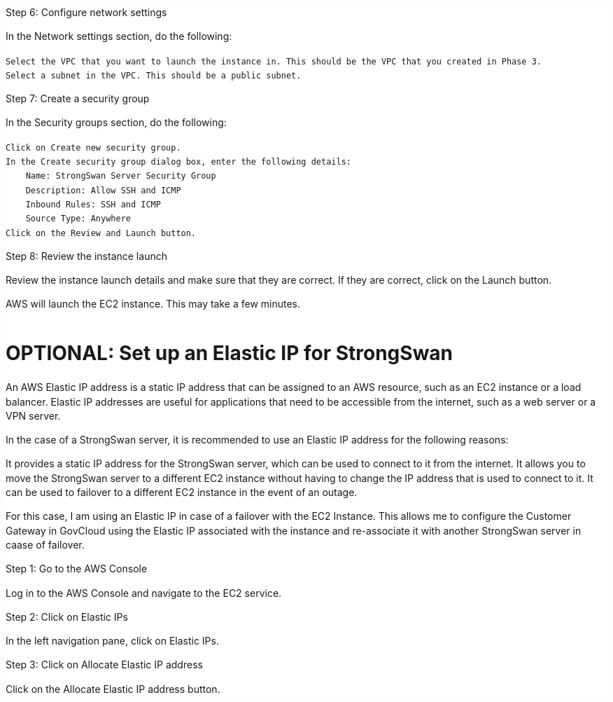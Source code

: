 Step 6: Configure network settings

In the Network settings section, do the following:

    Select the VPC that you want to launch the instance in. This should be the VPC that you created in Phase 3.
    Select a subnet in the VPC. This should be a public subnet.

Step 7: Create a security group

In the Security groups section, do the following:

    Click on Create new security group.
    In the Create security group dialog box, enter the following details:
        Name: StrongSwan Server Security Group
        Description: Allow SSH and ICMP
        Inbound Rules: SSH and ICMP
        Source Type: Anywhere
    Click on the Review and Launch button.

Step 8: Review the instance launch

Review the instance launch details and make sure that they are correct. If they are correct, click on the Launch button.

AWS will launch the EC2 instance. This may take a few minutes.

# OPTIONAL: Set up an Elastic IP for StrongSwan

An AWS Elastic IP address is a static IP address that can be assigned to an AWS resource, such as an EC2 instance or a load balancer. Elastic IP addresses are useful for applications that need to be accessible from the internet, such as a web server or a VPN server.

In the case of a StrongSwan server, it is recommended to use an Elastic IP address for the following reasons:

  It provides a static IP address for the StrongSwan server, which can be used to connect to it from the internet.
  It allows you to move the StrongSwan server to a different EC2 instance without having to change the IP address that is used to connect to it.
  It can be used to failover to a different EC2 instance in the event of an outage.

For this case, I am using an Elastic IP in case of a failover with the EC2 Instance. This allows me to configure the Customer Gateway in GovCloud using the Elastic IP associated with the instance and re-associate it with another StrongSwan server in caase of failover.

Step 1: Go to the AWS Console

Log in to the AWS Console and navigate to the EC2 service.

Step 2: Click on Elastic IPs

In the left navigation pane, click on Elastic IPs.

Step 3: Click on Allocate Elastic IP address

Click on the Allocate Elastic IP address button.
